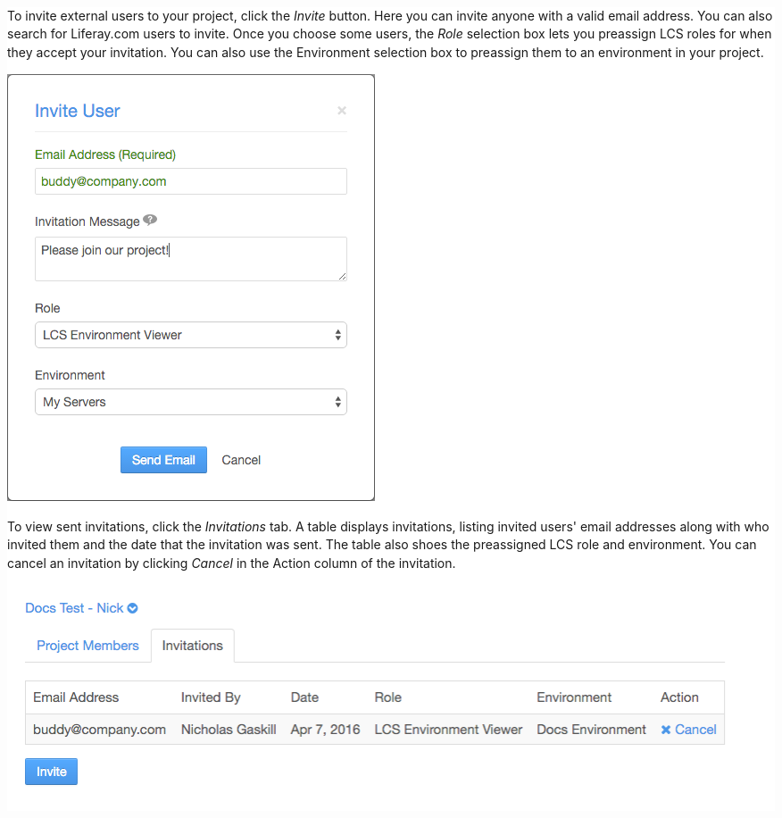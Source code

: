To invite external users to your project, click the *Invite* button. Here you
can invite anyone with a valid email address. You can also search for
Liferay.com users to invite. Once you choose some users, the *Role* selection
box lets you preassign LCS roles for when they accept your invitation. You can
also use the Environment selection box to preassign them to an environment in
your project.

![Figure 6: You can invite users to your LCS project and even preassign them roles.](../../../images-dxp/lcs-invite-users.png)

To view sent invitations, click the *Invitations* tab. A table displays
invitations, listing invited users' email addresses along with who invited them
and the date that the invitation was sent. The table also shoes the preassigned
LCS role and environment. You can cancel an invitation by clicking *Cancel* in 
the Action column of the invitation. 

![Figure 7: The Invitations tab lets administrators view and cancel invitations.](../../../images-dxp/lcs-invitations.png)
